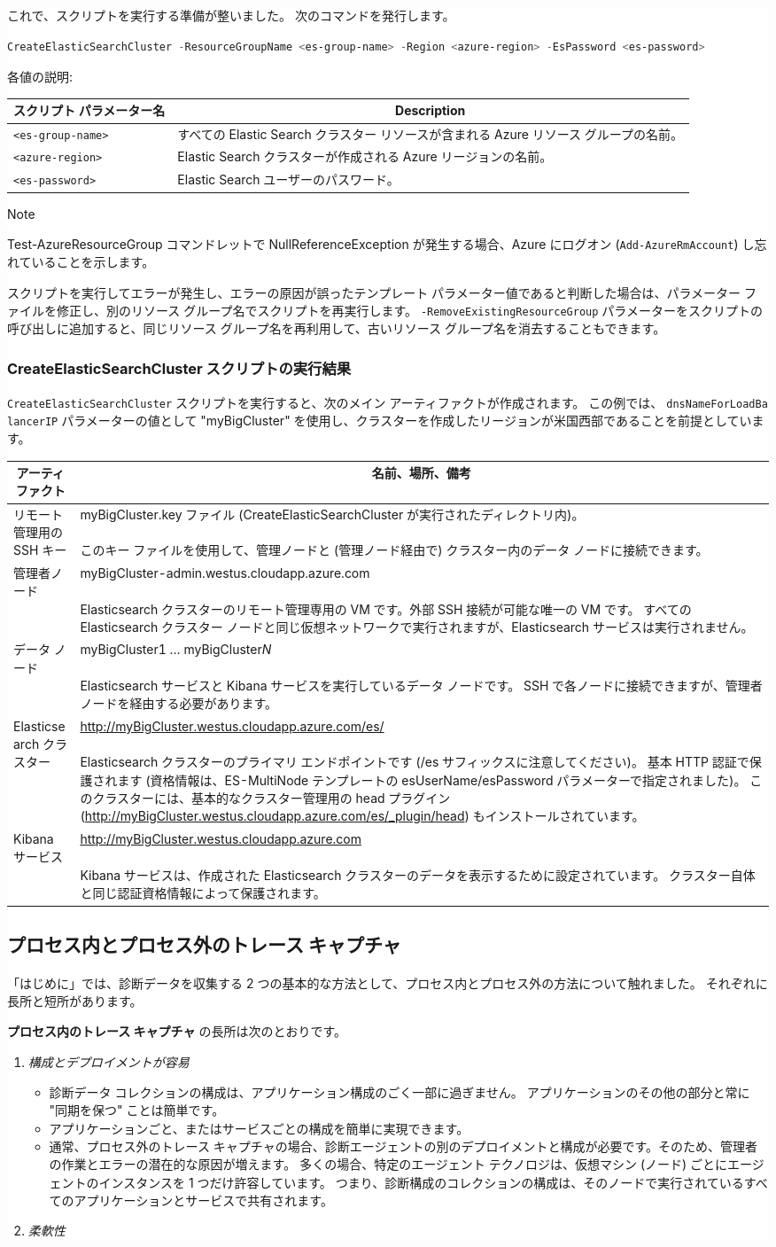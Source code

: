 これで、スクリプトを実行する準備が整いました。 次のコマンドを発行します。

```powershell
CreateElasticSearchCluster -ResourceGroupName <es-group-name> -Region <azure-region> -EsPassword <es-password>
```

各値の説明: 

| スクリプト パラメーター名 | Description |
| --- | --- |
| `<es-group-name>` |すべての Elastic Search クラスター リソースが含まれる Azure リソース グループの名前。 |
| `<azure-region>` |Elastic Search クラスターが作成される Azure リージョンの名前。 |
| `<es-password>` |Elastic Search ユーザーのパスワード。 |

> [!NOTE]
> Test-AzureResourceGroup コマンドレットで NullReferenceException が発生する場合、Azure にログオン (`Add-AzureRmAccount`) し忘れていることを示します。
> 
> 

スクリプトを実行してエラーが発生し、エラーの原因が誤ったテンプレート パラメーター値であると判断した場合は、パラメーター ファイルを修正し、別のリソース グループ名でスクリプトを再実行します。 `-RemoveExistingResourceGroup` パラメーターをスクリプトの呼び出しに追加すると、同じリソース グループ名を再利用して、古いリソース グループ名を消去することもできます。

### <a name="result-of-running-the-createelasticsearchcluster-script"></a>CreateElasticSearchCluster スクリプトの実行結果
`CreateElasticSearchCluster` スクリプトを実行すると、次のメイン アーティファクトが作成されます。 この例では、 `dnsNameForLoadBalancerIP` パラメーターの値として "myBigCluster" を使用し、クラスターを作成したリージョンが米国西部であることを前提としています。

| アーティファクト | 名前、場所、備考 |
| --- | --- |
| リモート管理用の SSH キー |myBigCluster.key ファイル (CreateElasticSearchCluster が実行されたディレクトリ内)。 <br /><br />このキー ファイルを使用して、管理ノードと (管理ノード経由で) クラスター内のデータ ノードに接続できます。 |
| 管理者ノード |myBigCluster-admin.westus.cloudapp.azure.com <br /><br />Elasticsearch クラスターのリモート管理専用の VM です。外部 SSH 接続が可能な唯一の VM です。 すべての Elasticsearch クラスター ノードと同じ仮想ネットワークで実行されますが、Elasticsearch サービスは実行されません。 |
| データ ノード |myBigCluster1 … myBigCluster*N* <br /><br />Elasticsearch サービスと Kibana サービスを実行しているデータ ノードです。 SSH で各ノードに接続できますが、管理者ノードを経由する必要があります。 |
| Elasticsearch クラスター |http://myBigCluster.westus.cloudapp.azure.com/es/ <br /><br />Elasticsearch クラスターのプライマリ エンドポイントです (/es サフィックスに注意してください)。 基本 HTTP 認証で保護されます (資格情報は、ES-MultiNode テンプレートの esUserName/esPassword パラメーターで指定されました)。 このクラスターには、基本的なクラスター管理用の head プラグイン (http://myBigCluster.westus.cloudapp.azure.com/es/_plugin/head) もインストールされています。 |
| Kibana サービス |http://myBigCluster.westus.cloudapp.azure.com <br /><br />Kibana サービスは、作成された Elasticsearch クラスターのデータを表示するために設定されています。 クラスター自体と同じ認証資格情報によって保護されます。 |

## <a name="in-process-versus-out-of-process-trace-capturing"></a>プロセス内とプロセス外のトレース キャプチャ
「はじめに」では、診断データを収集する 2 つの基本的な方法として、プロセス内とプロセス外の方法について触れました。 それぞれに長所と短所があります。

**プロセス内のトレース キャプチャ** の長所は次のとおりです。

1. *構成とデプロイメントが容易*
   
   * 診断データ コレクションの構成は、アプリケーション構成のごく一部に過ぎません。 アプリケーションのその他の部分と常に "同期を保つ" ことは簡単です。
   * アプリケーションごと、またはサービスごとの構成を簡単に実現できます。
   * 通常、プロセス外のトレース キャプチャの場合、診断エージェントの別のデプロイメントと構成が必要です。そのため、管理者の作業とエラーの潜在的な原因が増えます。 多くの場合、特定のエージェント テクノロジは、仮想マシン (ノード) ごとにエージェントのインスタンスを 1 つだけ許容しています。 つまり、診断構成のコレクションの構成は、そのノードで実行されているすべてのアプリケーションとサービスで共有されます。
2. *柔軟性*
   

[1]: ./media/service-fabric-diagnostics-how-to-use-elasticsearch/listener-lib-references.png
[2]: ./media/service-fabric-diagnostics-how-to-use-elasticsearch/kibana.png